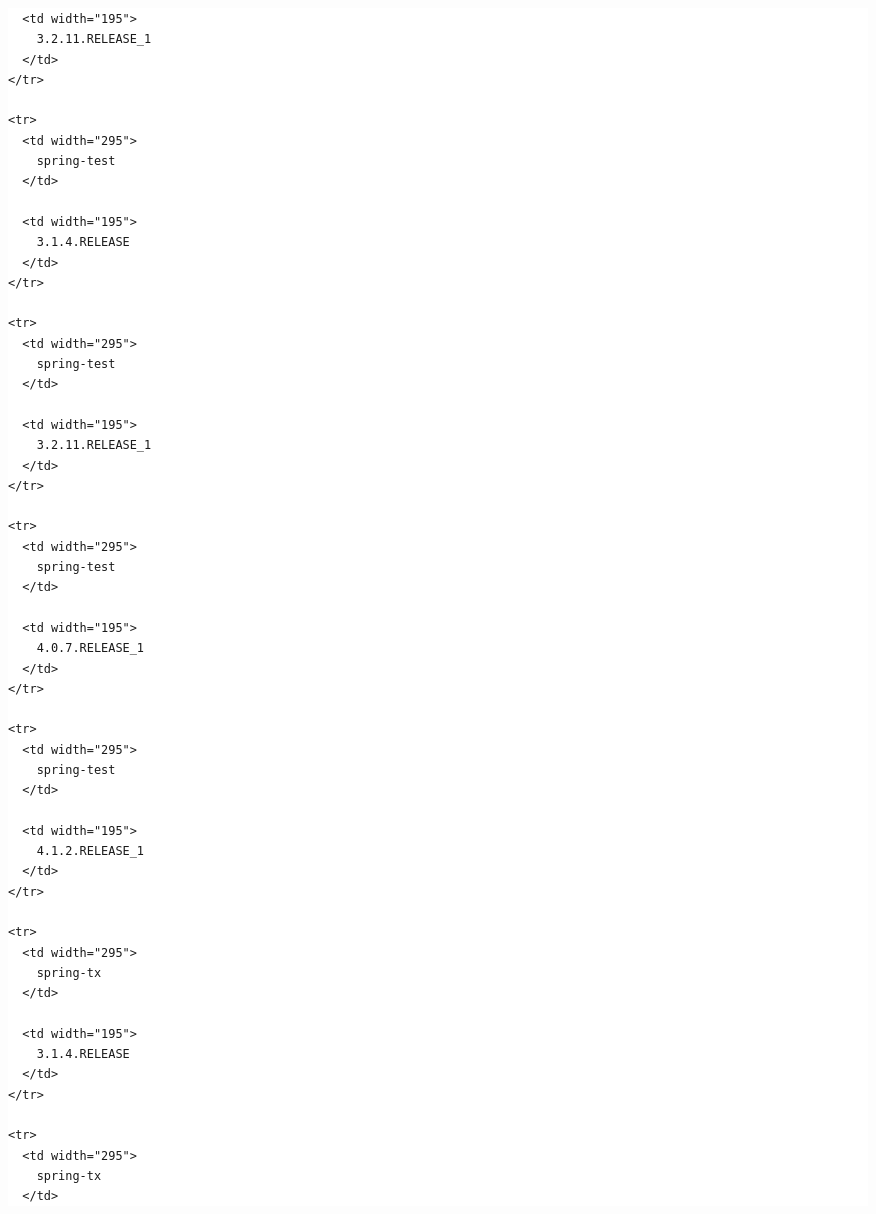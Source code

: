       <td width="195">
        3.2.11.RELEASE_1
      </td>
    </tr>
    
    <tr>
      <td width="295">
        spring-test
      </td>
      
      <td width="195">
        3.1.4.RELEASE
      </td>
    </tr>
    
    <tr>
      <td width="295">
        spring-test
      </td>
      
      <td width="195">
        3.2.11.RELEASE_1
      </td>
    </tr>
    
    <tr>
      <td width="295">
        spring-test
      </td>
      
      <td width="195">
        4.0.7.RELEASE_1
      </td>
    </tr>
    
    <tr>
      <td width="295">
        spring-test
      </td>
      
      <td width="195">
        4.1.2.RELEASE_1
      </td>
    </tr>
    
    <tr>
      <td width="295">
        spring-tx
      </td>
      
      <td width="195">
        3.1.4.RELEASE
      </td>
    </tr>
    
    <tr>
      <td width="295">
        spring-tx
      </td>
      